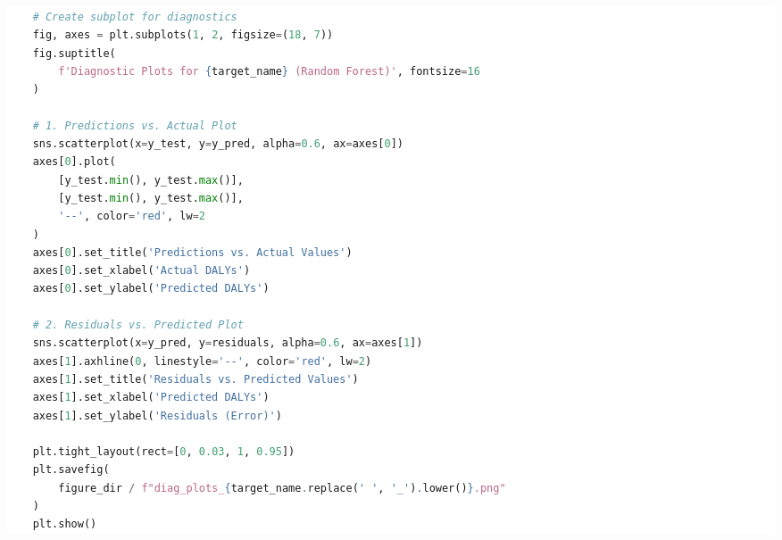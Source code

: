 ```python
    # Create subplot for diagnostics
    fig, axes = plt.subplots(1, 2, figsize=(18, 7))
    fig.suptitle(
        f'Diagnostic Plots for {target_name} (Random Forest)', fontsize=16
    )

    # 1. Predictions vs. Actual Plot
    sns.scatterplot(x=y_test, y=y_pred, alpha=0.6, ax=axes[0])
    axes[0].plot(
        [y_test.min(), y_test.max()],
        [y_test.min(), y_test.max()],
        '--', color='red', lw=2
    )
    axes[0].set_title('Predictions vs. Actual Values')
    axes[0].set_xlabel('Actual DALYs')
    axes[0].set_ylabel('Predicted DALYs')

    # 2. Residuals vs. Predicted Plot
    sns.scatterplot(x=y_pred, y=residuals, alpha=0.6, ax=axes[1])
    axes[1].axhline(0, linestyle='--', color='red', lw=2)
    axes[1].set_title('Residuals vs. Predicted Values')
    axes[1].set_xlabel('Predicted DALYs')
    axes[1].set_ylabel('Residuals (Error)')

    plt.tight_layout(rect=[0, 0.03, 1, 0.95])
    plt.savefig(
        figure_dir / f"diag_plots_{target_name.replace(' ', '_').lower()}.png"
    )
    plt.show()
```
